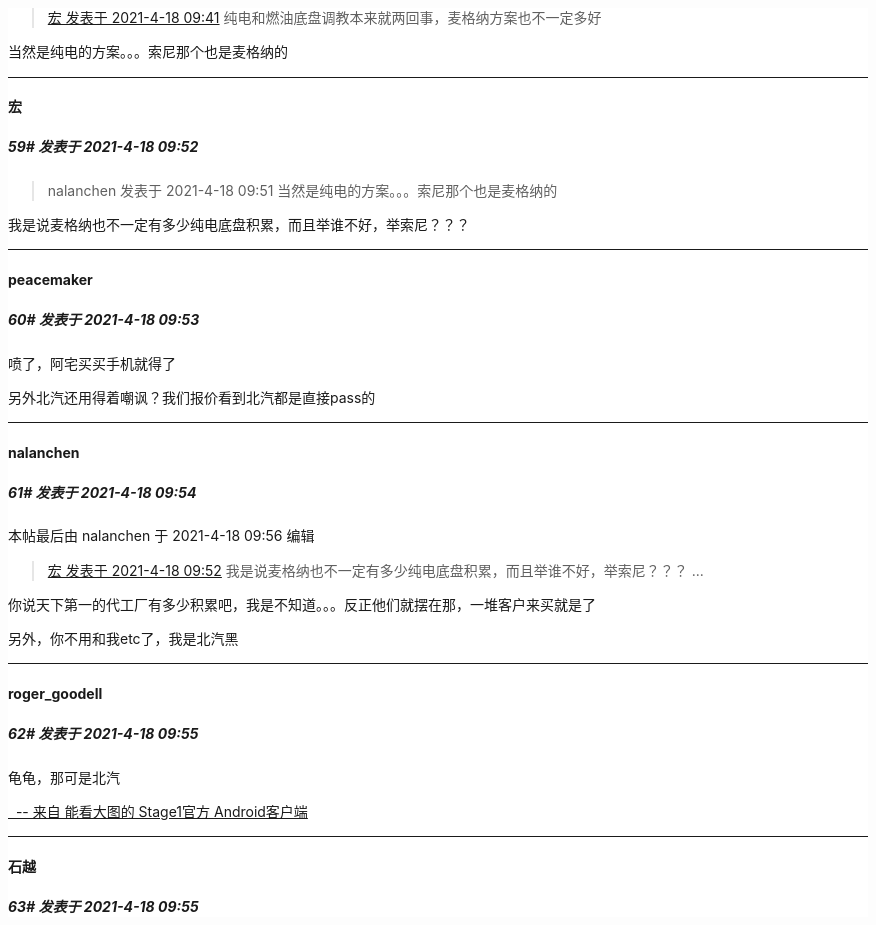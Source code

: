 
<blockquote><a href="httphttps://bbs.saraba1st.com/2b/forum.php?mod=redirect&amp;goto=findpost&amp;pid=50973931&amp;ptid=1999619" target="_blank">宏 发表于 2021-4-18 09:41</a>
纯电和燃油底盘调教本来就两回事，麦格纳方案也不一定多好</blockquote>
当然是纯电的方案。。。索尼那个也是麦格纳的


*****

####  宏  
##### 59#       发表于 2021-4-18 09:52


<blockquote>nalanchen 发表于 2021-4-18 09:51
当然是纯电的方案。。。索尼那个也是麦格纳的</blockquote>
我是说麦格纳也不一定有多少纯电底盘积累，而且举谁不好，举索尼？？？


*****

####  peacemaker  
##### 60#       发表于 2021-4-18 09:53


喷了，阿宅买买手机就得了


另外北汽还用得着嘲讽？我们报价看到北汽都是直接pass的




*****

####  nalanchen  
##### 61#       发表于 2021-4-18 09:54


 本帖最后由 nalanchen 于 2021-4-18 09:56 编辑 
<blockquote><a href="httphttps://bbs.saraba1st.com/2b/forum.php?mod=redirect&amp;goto=findpost&amp;pid=50974004&amp;ptid=1999619" target="_blank">宏 发表于 2021-4-18 09:52</a>
我是说麦格纳也不一定有多少纯电底盘积累，而且举谁不好，举索尼？？？ ...</blockquote>
你说天下第一的代工厂有多少积累吧，我是不知道。。。反正他们就摆在那，一堆客户来买就是了

另外，你不用和我etc了，我是北汽黑


*****

####  roger_goodell  
##### 62#       发表于 2021-4-18 09:55


龟龟，那可是北汽

[  -- 来自 能看大图的 Stage1官方 Android客户端](https://www.coolapk.com/apk/140634)


*****

####  石越  
##### 63#       发表于 2021-4-18 09:55
